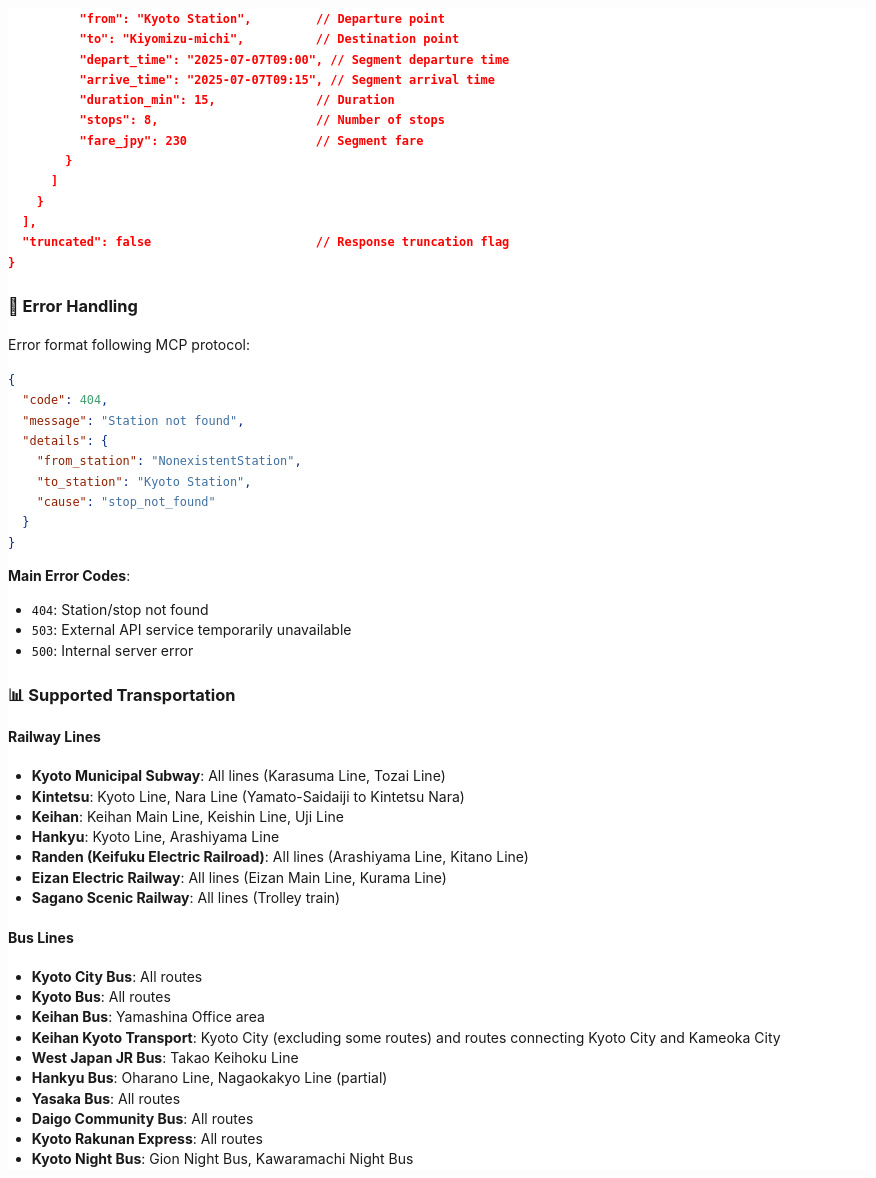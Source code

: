 ```json
          "from": "Kyoto Station",         // Departure point
          "to": "Kiyomizu-michi",          // Destination point
          "depart_time": "2025-07-07T09:00", // Segment departure time
          "arrive_time": "2025-07-07T09:15", // Segment arrival time
          "duration_min": 15,              // Duration
          "stops": 8,                      // Number of stops
          "fare_jpy": 230                  // Segment fare
        }
      ]
    }
  ],
  "truncated": false                       // Response truncation flag
}
```

### 🚨 Error Handling

Error format following MCP protocol:

```json
{
  "code": 404,
  "message": "Station not found",
  "details": {
    "from_station": "NonexistentStation", 
    "to_station": "Kyoto Station",
    "cause": "stop_not_found"
  }
}
```

**Main Error Codes**:
- `404`: Station/stop not found
- `503`: External API service temporarily unavailable
- `500`: Internal server error

### 📊 Supported Transportation

#### Railway Lines
- **Kyoto Municipal Subway**: All lines (Karasuma Line, Tozai Line)
- **Kintetsu**: Kyoto Line, Nara Line (Yamato-Saidaiji to Kintetsu Nara)
- **Keihan**: Keihan Main Line, Keishin Line, Uji Line
- **Hankyu**: Kyoto Line, Arashiyama Line
- **Randen (Keifuku Electric Railroad)**: All lines (Arashiyama Line, Kitano Line)
- **Eizan Electric Railway**: All lines (Eizan Main Line, Kurama Line)
- **Sagano Scenic Railway**: All lines (Trolley train)

#### Bus Lines
- **Kyoto City Bus**: All routes
- **Kyoto Bus**: All routes  
- **Keihan Bus**: Yamashina Office area
- **Keihan Kyoto Transport**: Kyoto City (excluding some routes) and routes connecting Kyoto City and Kameoka City
- **West Japan JR Bus**: Takao Keihoku Line
- **Hankyu Bus**: Oharano Line, Nagaokakyo Line (partial)
- **Yasaka Bus**: All routes
- **Daigo Community Bus**: All routes
- **Kyoto Rakunan Express**: All routes
- **Kyoto Night Bus**: Gion Night Bus, Kawaramachi Night Bus

